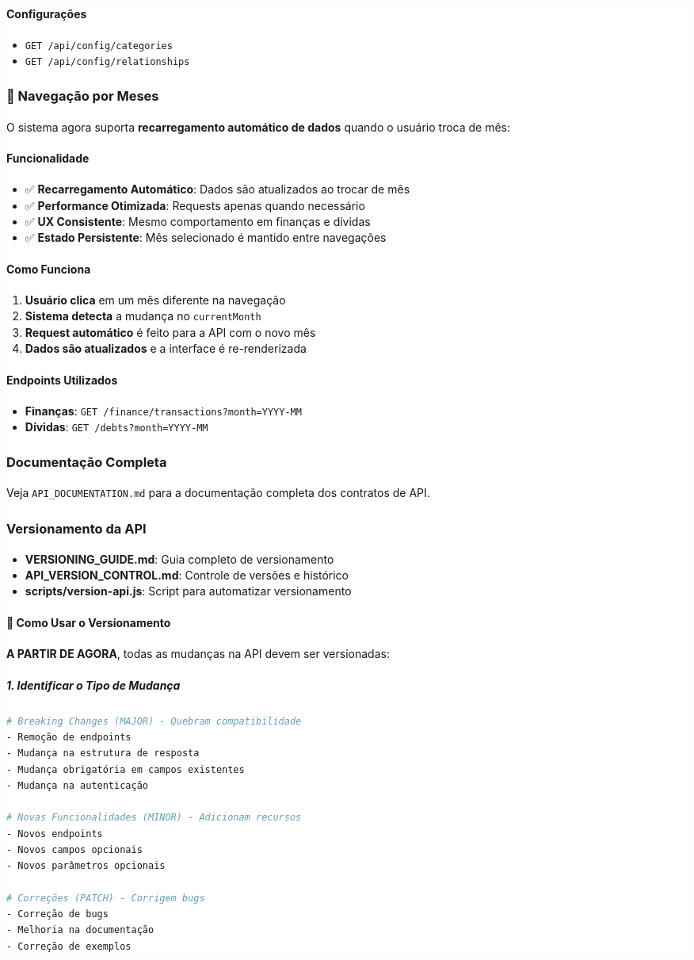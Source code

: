 #### Configurações
- `GET /api/config/categories`
- `GET /api/config/relationships`

### 🔄 Navegação por Meses

O sistema agora suporta **recarregamento automático de dados** quando o usuário troca de mês:

#### Funcionalidade
- ✅ **Recarregamento Automático**: Dados são atualizados ao trocar de mês
- ✅ **Performance Otimizada**: Requests apenas quando necessário
- ✅ **UX Consistente**: Mesmo comportamento em finanças e dívidas
- ✅ **Estado Persistente**: Mês selecionado é mantido entre navegações

#### Como Funciona
1. **Usuário clica** em um mês diferente na navegação
2. **Sistema detecta** a mudança no `currentMonth`
3. **Request automático** é feito para a API com o novo mês
4. **Dados são atualizados** e a interface é re-renderizada

#### Endpoints Utilizados
- **Finanças**: `GET /finance/transactions?month=YYYY-MM`
- **Dívidas**: `GET /debts?month=YYYY-MM`

### Documentação Completa
Veja `API_DOCUMENTATION.md` para a documentação completa dos contratos de API.

### Versionamento da API
- **VERSIONING_GUIDE.md**: Guia completo de versionamento
- **API_VERSION_CONTROL.md**: Controle de versões e histórico
- **scripts/version-api.js**: Script para automatizar versionamento

#### 🚀 Como Usar o Versionamento

**A PARTIR DE AGORA**, todas as mudanças na API devem ser versionadas:

##### 1. Identificar o Tipo de Mudança
```bash
# Breaking Changes (MAJOR) - Quebram compatibilidade
- Remoção de endpoints
- Mudança na estrutura de resposta
- Mudança obrigatória em campos existentes
- Mudança na autenticação

# Novas Funcionalidades (MINOR) - Adicionam recursos
- Novos endpoints
- Novos campos opcionais
- Novos parâmetros opcionais

# Correções (PATCH) - Corrigem bugs
- Correção de bugs
- Melhoria na documentação
- Correção de exemplos
```

